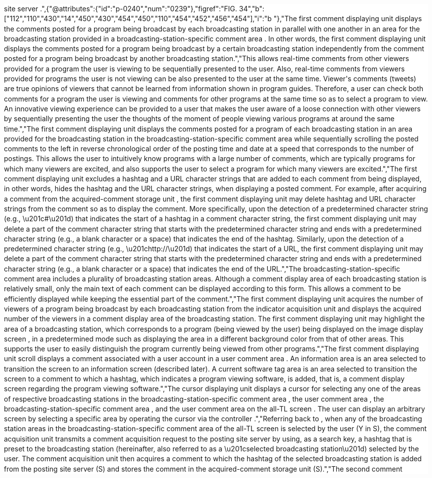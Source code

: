 site server .",{"@attributes":{"id":"p-0240","num":"0239"},"figref":"FIG. 34","b":["112","110","430","14","450","430","454","450","110","454","452","456","454"],"i":"b "},"The first comment displaying unit  displays the comments posted for a program being broadcast by each broadcasting station in parallel with one another in an area for the broadcasting station provided in a broadcasting-station-specific comment area . In other words, the first comment displaying unit  displays the comments posted for a program being broadcast by a certain broadcasting station independently from the comment posted for a program being broadcast by another broadcasting station.","This allows real-time comments from other viewers provided for a program the user is viewing to be sequentially presented to the user. Also, real-time comments from viewers provided for programs the user is not viewing can be also presented to the user at the same time. Viewer's comments (tweets) are true opinions of viewers that cannot be learned from information shown in program guides. Therefore, a user can check both comments for a program the user is viewing and comments for other programs at the same time so as to select a program to view. An innovative viewing experience can be provided to a user that makes the user aware of a loose connection with other viewers by sequentially presenting the user the thoughts of the moment of people viewing various programs at around the same time.","The first comment displaying unit  displays the comments posted for a program of each broadcasting station in an area provided for the broadcasting station in the broadcasting-station-specific comment area  while sequentially scrolling the posted comments to the left in reverse chronological order of the posting time and date at a speed that corresponds to the number of postings. This allows the user to intuitively know programs with a large number of comments, which are typically programs for which many viewers are excited, and also supports the user to select a program for which many viewers are excited.","The first comment displaying unit  excludes a hashtag and a URL character strings that are added to each comment from being displayed, in other words, hides the hashtag and the URL character strings, when displaying a posted comment. For example, after acquiring a comment from the acquired-comment storage unit , the first comment displaying unit  may delete hashtag and URL character strings from the comment so as to display the comment. More specifically, upon the detection of a predetermined character string (e.g., \u201c#\u201d) that indicates the start of a hashtag in a comment character string, the first comment displaying unit  may delete a part of the comment character string that starts with the predetermined character string and ends with a predetermined character string (e.g., a blank character or a space) that indicates the end of the hashtag. Similarly, upon the detection of a predetermined character string (e.g., \u201chttp:\/\/\u201d) that indicates the start of a URL, the first comment displaying unit  may delete a part of the comment character string that starts with the predetermined character string and ends with a predetermined character string (e.g., a blank character or a space) that indicates the end of the URL.","The broadcasting-station-specific comment area  includes a plurality of broadcasting station areas. Although a comment display area of each broadcasting station is relatively small, only the main text of each comment can be displayed according to this form. This allows a comment to be efficiently displayed while keeping the essential part of the comment.","The first comment displaying unit  acquires the number of viewers of a program being broadcast by each broadcasting station from the indicator acquisition unit  and displays the acquired number of the viewers in a comment display area of the broadcasting station. The first comment displaying unit  may highlight the area of a broadcasting station, which corresponds to a program (being viewed by the user) being displayed on the image display screen , in a predetermined mode such as displaying the area in a different background color from that of other areas. This supports the user to easily distinguish the program currently being viewed from other programs.","The first comment displaying unit  scroll displays a comment associated with a user account in a user comment area . An information area  is an area selected to transition the screen to an information screen (described later). A current software tag area  is an area selected to transition the screen to a comment to which a hashtag, which indicates a program viewing software, is added, that is, a comment display screen regarding the program viewing software.","The cursor displaying unit  displays a cursor for selecting any one of the areas of respective broadcasting stations in the broadcasting-station-specific comment area , the user comment area , the broadcasting-station-specific comment area , and the user comment area  on the all-TL screen . The user can display an arbitrary screen by selecting a specific area by operating the cursor via the controller .","Referring back to , when any of the broadcasting station areas in the broadcasting-station-specific comment area  of the all-TL screen  is selected by the user (Y in S), the comment acquisition unit  transmits a comment acquisition request to the posting site server  by using, as a search key, a hashtag that is preset to the broadcasting station (hereinafter, also referred to as a \u201cselected broadcasting station\u201d) selected by the user. The comment acquisition unit  then acquires a comment to which the hashtag of the selected broadcasting station is added from the posting site server  (S) and stores the comment in the acquired-comment storage unit  (S).","The second comment